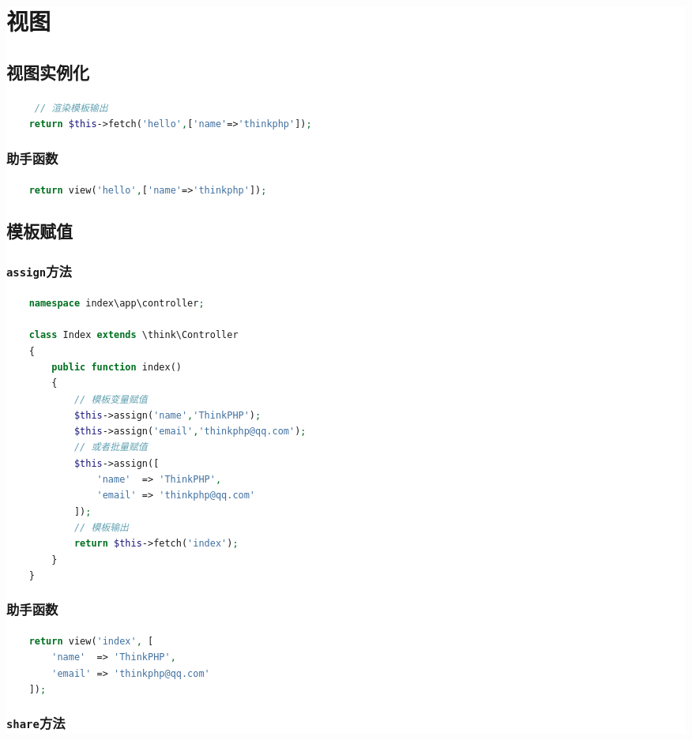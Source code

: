
# 视图

## 视图实例化

```php
     // 渲染模板输出
    return $this->fetch('hello',['name'=>'thinkphp']);
```

### 助手函数

```php
    return view('hello',['name'=>'thinkphp']);
```

## 模板赋值

### `assign`方法

```php
    namespace index\app\controller;

    class Index extends \think\Controller
    {
        public function index()
        {
            // 模板变量赋值
            $this->assign('name','ThinkPHP');
            $this->assign('email','thinkphp@qq.com');
            // 或者批量赋值
            $this->assign([
                'name'  => 'ThinkPHP',
                'email' => 'thinkphp@qq.com'
            ]);
            // 模板输出
            return $this->fetch('index');
        }
    }
```

### 助手函数

```php
    return view('index', [
        'name'  => 'ThinkPHP',
        'email' => 'thinkphp@qq.com'
    ]);
```

### `share`方法 
